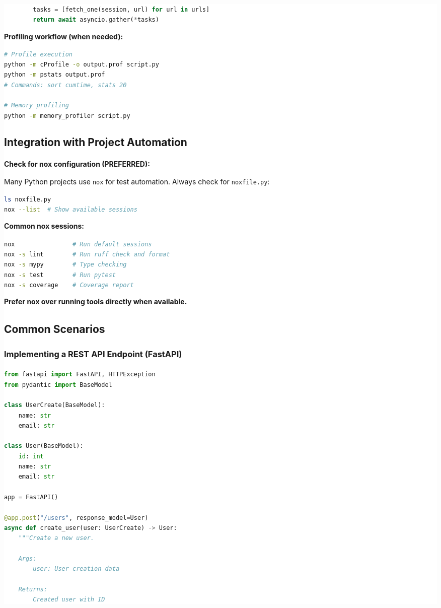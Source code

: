 ```python
        tasks = [fetch_one(session, url) for url in urls]
        return await asyncio.gather(*tasks)
```

**Profiling workflow (when needed):**

```bash
# Profile execution
python -m cProfile -o output.prof script.py
python -m pstats output.prof
# Commands: sort cumtime, stats 20

# Memory profiling
python -m memory_profiler script.py
```

## Integration with Project Automation

**Check for nox configuration (PREFERRED):**

Many Python projects use `nox` for test automation. Always check for `noxfile.py`:

```bash
ls noxfile.py
nox --list  # Show available sessions
```

**Common nox sessions:**

```bash
nox                # Run default sessions
nox -s lint        # Run ruff check and format
nox -s mypy        # Type checking
nox -s test        # Run pytest
nox -s coverage    # Coverage report
```

**Prefer nox over running tools directly when available.**

## Common Scenarios

### Implementing a REST API Endpoint (FastAPI)

```python
from fastapi import FastAPI, HTTPException
from pydantic import BaseModel

class UserCreate(BaseModel):
    name: str
    email: str

class User(BaseModel):
    id: int
    name: str
    email: str

app = FastAPI()

@app.post("/users", response_model=User)
async def create_user(user: UserCreate) -> User:
    """Create a new user.

    Args:
        user: User creation data

    Returns:
        Created user with ID
```